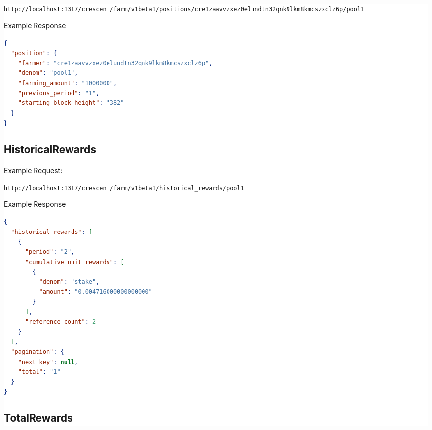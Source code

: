 

```bash
http://localhost:1317/crescent/farm/v1beta1/positions/cre1zaavvzxez0elundtn32qnk9lkm8kmcszxclz6p/pool1
```

Example Response

```json
{
  "position": {
    "farmer": "cre1zaavvzxez0elundtn32qnk9lkm8kmcszxclz6p",
    "denom": "pool1",
    "farming_amount": "1000000",
    "previous_period": "1",
    "starting_block_height": "382"
  }
}
```

## HistoricalRewards

Example Request:



```bash
http://localhost:1317/crescent/farm/v1beta1/historical_rewards/pool1
```

Example Response

```json
{
  "historical_rewards": [
    {
      "period": "2",
      "cumulative_unit_rewards": [
        {
          "denom": "stake",
          "amount": "0.004716000000000000"
        }
      ],
      "reference_count": 2
    }
  ],
  "pagination": {
    "next_key": null,
    "total": "1"
  }
}
```

## TotalRewards
